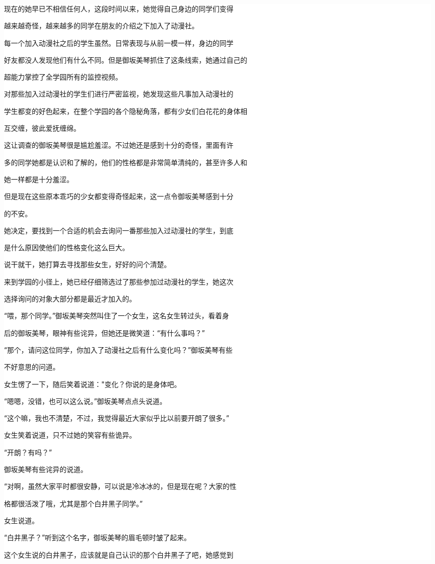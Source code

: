 现在的她早已不相信任何人，这段时间以来，她觉得自己身边的同学们变得

越来越奇怪，越来越多的同学在朋友的介绍之下加入了动漫社。

每一个加入动漫社之后的学生虽然。日常表现与从前一模一样，身边的同学

好友都没人发现他们有什么不同。但是御坂美琴抓住了这条线索，她通过自己的

超能力掌控了全学园所有的监控视频。

对那些加入过动漫社的学生们进行严密监视，她发现这些凡事加入动漫社的

学生都变的好色起来，在整个学园的各个隐秘角落，都有少女们白花花的身体相

互交缠，彼此爱抚缠绵。

这让调查的御坂美琴很是尴尬羞涩。不过她还是感到十分的奇怪，里面有许

多的同学她都是认识和了解的，他们的性格都是非常简单清纯的，甚至许多人和

她一样都是十分羞涩。

但是现在这些原本乖巧的少女都变得奇怪起来，这一点令御坂美琴感到十分

的不安。

她决定，要找到一个合适的机会去询问一番那些加入过动漫社的学生，到底

是什么原因使他们的性格变化这么巨大。

说干就干，她打算去寻找那些女生，好好的问个清楚。

来到学园的小径上，她已经仔细筛选过了那些参加过动漫社的学生，她这次

选择询问的对象大部分都是最近才加入的。

“喂，那个同学。”御坂美琴突然叫住了一个女生，这名女生转过头，看着身

后的御坂美琴，眼神有些诧异，但她还是微笑道：“有什么事吗？”

“那个，请问这位同学，你加入了动漫社之后有什么变化吗？”御坂美琴有些

不好意思的问道。

女生愣了一下，随后笑着说道："变化？你说的是身体吧。

“嗯嗯，没错，也可以这么说。”御坂美琴点点头说道。

“这个嘛，我也不清楚，不过，我觉得最近大家似乎比以前要开朗了很多。”

女生笑着说道，只不过她的笑容有些诡异。

“开朗？有吗？”

御坂美琴有些诧异的说道。

“对啊，虽然大家平时都很安静，可以说是冷冰冰的，但是现在呢？大家的性

格都很活泼了哦，尤其是那个白井黑子同学。”

女生说道。

“白井黑子？”听到这个名字，御坂美琴的眉毛顿时皱了起来。

这个女生说的白井黑子，应该就是自己认识的那个白井黑子了吧，她感觉到
